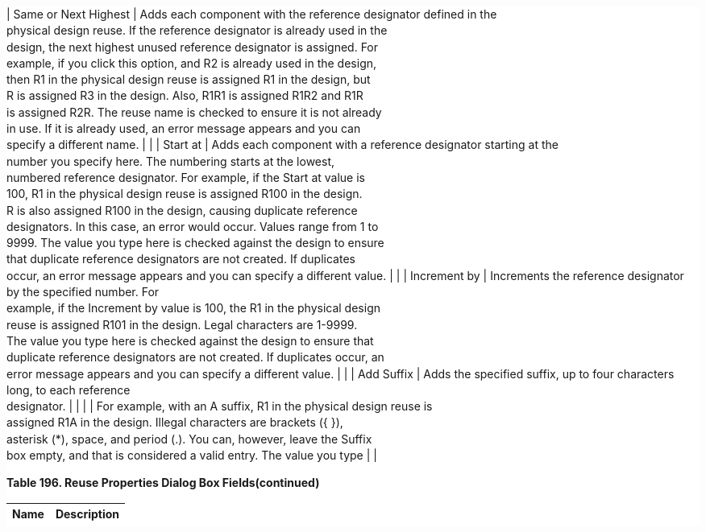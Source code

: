 | Same or Next Highest                                                                                                                                                                                                                                                         | Adds each component with the reference designator defined in the<br>physical design reuse. If the reference designator is already used in the<br>design, the next highest unused reference designator is assigned. For<br>example, if you click this option, and R2 is already used in the design,<br>then R1 in the physical design reuse is assigned R1 in the design, but<br>R is assigned R3 in the design. Also, R1R1 is assigned R1R2 and R1R<br>is assigned R2R. The reuse name is checked to ensure it is not already<br>in use. If it is already used, an error message appears and you can<br>specify a different name.                          |  |
| Start at                                                                                                                                                                                                                                                                     | Adds each component with a reference designator starting at the<br>number you specify here. The numbering starts at the lowest,<br>numbered reference designator. For example, if the Start at value is<br>100, R1 in the physical design reuse is assigned R100 in the design.<br>R is also assigned R100 in the design, causing duplicate reference<br>designators. In this case, an error would occur. Values range from 1 to<br>9999. The value you type here is checked against the design to ensure<br>that duplicate reference designators are not created. If duplicates<br>occur, an error message appears and you can specify a different value. |  |
| Increment by                                                                                                                                                                                                                                                                 | Increments the reference designator by the specified number. For<br>example, if the Increment by value is 100, the R1 in the physical design<br>reuse is assigned R101 in the design. Legal characters are 1-9999.<br>The value you type here is checked against the design to ensure that<br>duplicate reference designators are not created. If duplicates occur, an<br>error message appears and you can specify a different value.                                                                                                                                                                                                                     |  |
| Add Suffix                                                                                                                                                                                                                                                                   | Adds the specified suffix, up to four characters long, to each reference<br>designator.                                                                                                                                                                                                                                                                                                                                                                                                                                                                                                                                                                    |  |
|                                                                                                                                                                                                                                                                              | For example, with an A suffix, R1 in the physical design reuse is<br>assigned R1A in the design. Illegal characters are brackets ({ }),<br>asterisk (*), space, and period (.). You can, however, leave the Suffix<br>box empty, and that is considered a valid entry. The value you type                                                                                                                                                                                                                                                                                                                                                                  |  |

**Table 196. Reuse Properties Dialog Box Fields(continued)**

| Name                  | Description                                                                                                                                                                                                                                                                                                                                                                                                                                                                                |
|-----------------------|--------------------------------------------------------------------------------------------------------------------------------------------------------------------------------------------------------------------------------------------------------------------------------------------------------------------------------------------------------------------------------------------------------------------------------------------------------------------------------------------|